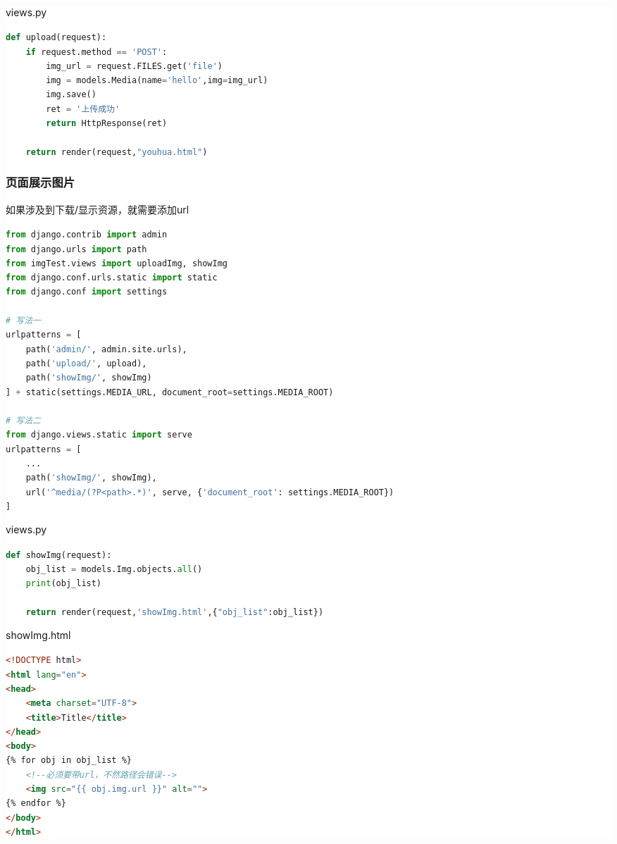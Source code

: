 views.py

```python
def upload(request):
    if request.method == 'POST':
        img_url = request.FILES.get('file')
        img = models.Media(name='hello',img=img_url)
        img.save()
        ret = '上传成功'
        return HttpResponse(ret)

    return render(request,"youhua.html")
```



### 页面展示图片

如果涉及到下载/显示资源，就需要添加url

```python
from django.contrib import admin
from django.urls import path
from imgTest.views import uploadImg, showImg
from django.conf.urls.static import static
from django.conf import settings

# 写法一
urlpatterns = [
    path('admin/', admin.site.urls),
    path('upload/', upload),
    path('showImg/', showImg)
] + static(settings.MEDIA_URL, document_root=settings.MEDIA_ROOT)

# 写法二
from django.views.static import serve
urlpatterns = [
    ...
    path('showImg/', showImg),
    url('^media/(?P<path>.*)', serve, {'document_root': settings.MEDIA_ROOT})
]
```

views.py

```python
def showImg(request):
    obj_list = models.Img.objects.all()
    print(obj_list)

    return render(request,'showImg.html',{"obj_list":obj_list})
```

showImg.html

```html
<!DOCTYPE html>
<html lang="en">
<head>
    <meta charset="UTF-8">
    <title>Title</title>
</head>
<body>
{% for obj in obj_list %}
    <!--必须要带url，不然路径会错误-->
    <img src="{{ obj.img.url }}" alt="">  
{% endfor %}
</body>
</html>
```